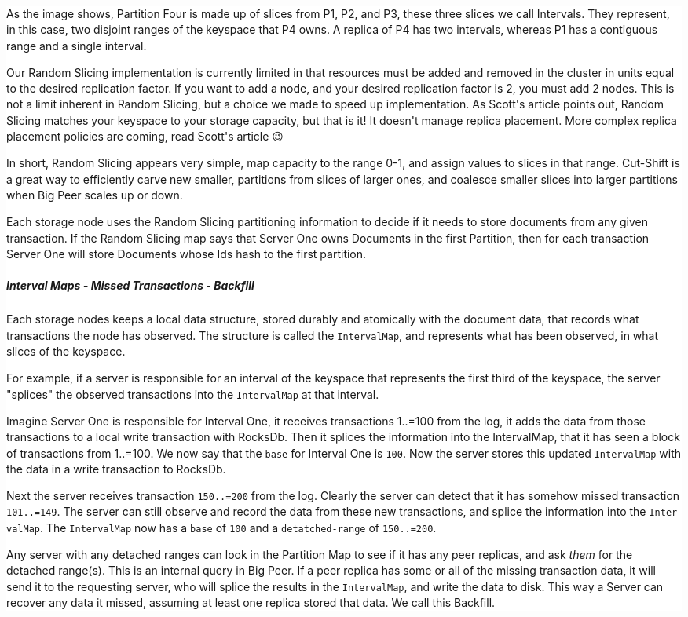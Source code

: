 </ImageHolder>

As the image shows, Partition Four is made up of slices from P1, P2, and P3,
these three slices we call Intervals. They represent, in this case, two disjoint
ranges of the keyspace that P4 owns. A replica of P4 has two intervals, whereas
P1 has a contiguous range and a single interval.

Our Random Slicing implementation is currently limited in that resources must be
added and removed in the cluster in units equal to the desired replication
factor. If you want to add a node, and your desired replication factor is 2, you
must add 2 nodes. This is not a limit inherent in Random Slicing, but a choice
we made to speed up implementation. As Scott's article points out, Random Slicing
matches your keyspace to your storage capacity, but that is it! It doesn't
manage replica placement. More complex replica placement policies are coming,
read Scott's article 😉

In short, Random Slicing appears very simple, map capacity to the range
0-1, and assign values to slices in that range. Cut-Shift is a great
way to efficiently carve new smaller, partitions from slices of larger
ones, and coalesce smaller slices into larger partitions when Big Peer
scales up or down.

Each storage node uses the Random Slicing partitioning information to
decide if it needs to store documents from any given
transaction. If the Random Slicing map says that Server One owns
Documents in the first Partition, then for each transaction Server One will
store Documents whose Ids hash to the first partition.

##### Interval Maps - Missed Transactions - Backfill

Each storage nodes keeps a local data structure, stored durably and
atomically with the document data, that records what transactions the
node has observed. The structure is called the `IntervalMap`, and
represents what has been observed, in what slices of the keyspace.

For example, if a server is responsible for an interval of the
keyspace that represents the first third of the keyspace, the server
"splices" the observed transactions into the `IntervalMap` at that
interval.

Imagine Server One is responsible for Interval One, it receives transactions
1..=100 from the log, it adds the data from those transactions to a local write
transaction with RocksDb. Then it splices the information into the IntervalMap,
that it has seen a block of transactions from 1..=100. We now say that the
`base` for Interval One is `100`. Now the server stores this updated
`IntervalMap` with the data in a write transaction to RocksDb.

Next the server receives transaction `150..=200` from the log. Clearly the
server can detect that it has somehow missed transaction `101..=149`. The server
can still observe and record the data from these new transactions, and splice
the information into the `IntervalMap`. The `IntervalMap` now has a `base` of
`100` and a `detatched-range` of `150..=200`.

Any server with any detached ranges can look in the Partition Map to see if it
has any peer replicas, and ask _them_ for the detached range(s). This is an
internal query in Big Peer. If a peer replica has some or all of the missing
transaction data, it will send it to the requesting server, who will splice the
results in the `IntervalMap`, and write the data to disk. This way a Server can
recover any data it missed, assuming at least one replica stored that data. We
call this Backfill.
